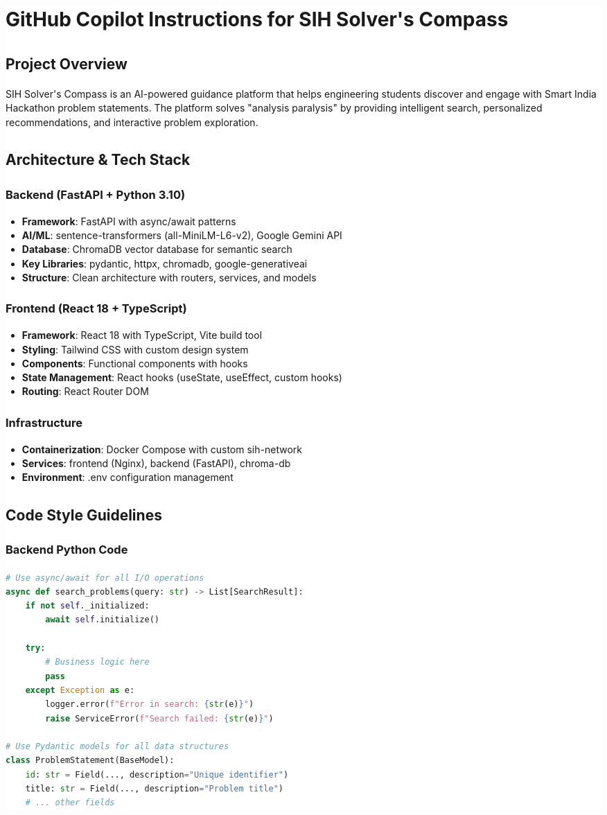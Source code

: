 # GitHub Copilot Instructions for SIH Solver's Compass

## Project Overview
SIH Solver's Compass is an AI-powered guidance platform that helps engineering students discover and engage with Smart India Hackathon problem statements. The platform solves "analysis paralysis" by providing intelligent search, personalized recommendations, and interactive problem exploration.

## Architecture & Tech Stack

### Backend (FastAPI + Python 3.10)
- **Framework**: FastAPI with async/await patterns
- **AI/ML**: sentence-transformers (all-MiniLM-L6-v2), Google Gemini API
- **Database**: ChromaDB vector database for semantic search
- **Key Libraries**: pydantic, httpx, chromadb, google-generativeai
- **Structure**: Clean architecture with routers, services, and models

### Frontend (React 18 + TypeScript)
- **Framework**: React 18 with TypeScript, Vite build tool
- **Styling**: Tailwind CSS with custom design system
- **Components**: Functional components with hooks
- **State Management**: React hooks (useState, useEffect, custom hooks)
- **Routing**: React Router DOM

### Infrastructure
- **Containerization**: Docker Compose with custom sih-network
- **Services**: frontend (Nginx), backend (FastAPI), chroma-db
- **Environment**: .env configuration management

## Code Style Guidelines

### Backend Python Code
```python
# Use async/await for all I/O operations
async def search_problems(query: str) -> List[SearchResult]:
    if not self._initialized:
        await self.initialize()
    
    try:
        # Business logic here
        pass
    except Exception as e:
        logger.error(f"Error in search: {str(e)}")
        raise ServiceError(f"Search failed: {str(e)}")

# Use Pydantic models for all data structures
class ProblemStatement(BaseModel):
    id: str = Field(..., description="Unique identifier")
    title: str = Field(..., description="Problem title")
    # ... other fields
```
